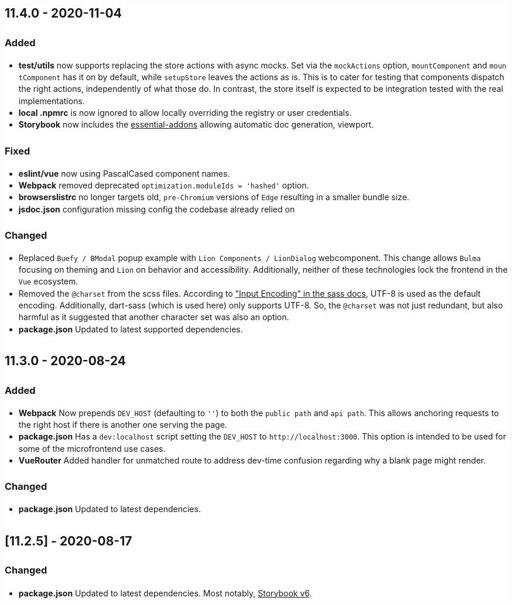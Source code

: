 ## 11.4.0 - 2020-11-04
### Added
- **test/utils** now supports replacing the store actions with async mocks. Set via the `mockActions` option, `mountComponent` and `mountComponent` has it on by default, while `setupStore` leaves the actions as is. This is to cater for testing that components dispatch the right actions, independently of what those do. In contrast, the store itself is expected to be integration tested with the real implementations.
- **local .npmrc** is now ignored to allow locally overriding the registry or user credentials.
- **Storybook** now includes the [essential-addons](https://storybook.js.org/docs/vue/essentials/introduction) allowing automatic doc generation, viewport.

### Fixed
- **eslint/vue** now using PascalCased component names.
- **Webpack** removed deprecated `optimization.moduleIds = 'hashed'` option.
- **browserslistrc** no longer targets old, `pre-Chromium` versions of `Edge` resulting in a smaller bundle size.
- **jsdoc.json** configuration missing config the codebase already relied on

### Changed
- Replaced `Buefy / BModal` popup example with `Lion Components / LionDialog` webcomponent. This change allows `Bulma` focusing on theming and `Lion` on behavior and accessibility. Additionally, neither of these technologies lock the frontend in the `Vue` ecosystem.
- Removed the `@charset` from the scss files.
According to ["Input Encoding" in the sass docs](https://sass-lang.com/documentation/syntax/parsing#input-encoding), UTF-8 is used as the default encoding. Additionally, dart-sass (which is used here) only supports UTF-8. So, the `@charset` was not just redundant, but also harmful as it suggested that another character set was also an option.
- **package.json** Updated to latest supported dependencies.

## 11.3.0 - 2020-08-24
### Added
- **Webpack** Now prepends `DEV_HOST` (defaulting to `''`) to both the `public path` and `api path`. This allows anchoring requests to the right host if there is another one serving the page.
- **package.json** Has a `dev:localhost` script setting the `DEV_HOST` to `http://localhost:3000`. This option is intended to be used for some of the microfrontend use cases.
- **VueRouter** Added handler for unmatched route to address dev-time confusion regarding why a blank page might render.

### Changed
- **package.json** Updated to latest dependencies.

## [11.2.5] - 2020-08-17
### Changed
- **package.json** Updated to latest dependencies. Most notably, [Storybook v6](https://github.com/storybookjs/storybook/blob/next/CHANGELOG.md#600-august-10-2020).
